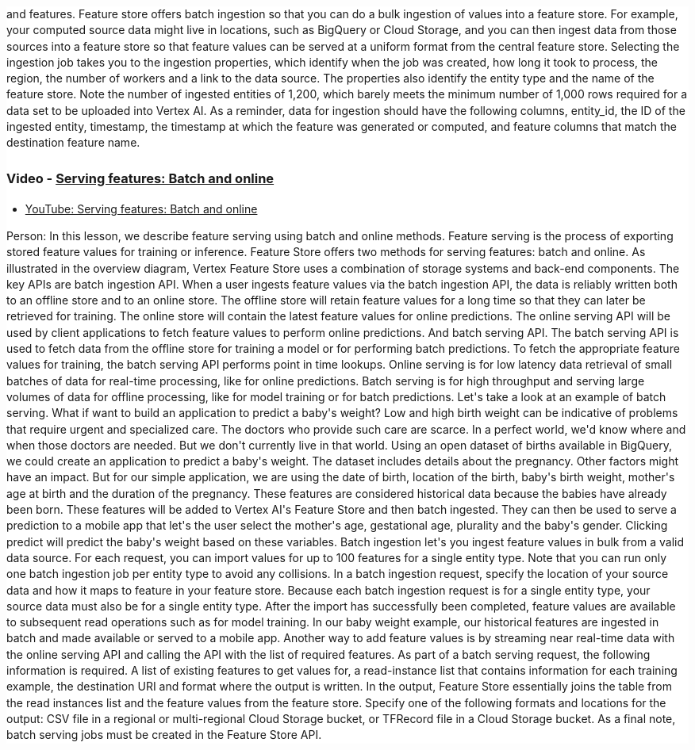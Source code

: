 and features. Feature store offers batch ingestion so that you can do a bulk ingestion of values into a feature store. For example, your computed source data might live in locations, such as BigQuery or Cloud Storage, and you can then ingest data from those sources into a feature store so that feature values can be served at a uniform format from the central feature store. Selecting the ingestion job takes you to the ingestion properties, which identify when the job was created, how long it took to process, the region, the number of workers and a link to the data source. The properties also identify the entity type and the name of the feature store. Note the number of ingested entities of 1,200, which barely meets the minimum number of 1,000 rows required for a data set to be uploaded into Vertex AI. As a reminder, data for ingestion should have the following columns, entity_id, the ID of the ingested entity, timestamp, the timestamp at which the feature was generated or computed, and feature columns that match the destination feature name.

### Video - [Serving features: Batch and online](https://www.cloudskillsboost.google/course_templates/11/video/437465)

- [YouTube: Serving features: Batch and online](https://www.youtube.com/watch?v=o0YMcTgHhYA)

Person: In this lesson, we describe feature serving using batch and online methods. Feature serving is the process of exporting stored feature values for training or inference. Feature Store offers two methods for serving features: batch and online. As illustrated in the overview diagram, Vertex Feature Store uses a combination of storage systems and back-end components. The key APIs are batch ingestion API. When a user ingests feature values via the batch ingestion API, the data is reliably written both to an offline store and to an online store. The offline store will retain feature values for a long time so that they can later be retrieved for training. The online store will contain the latest feature values for online predictions. The online serving API will be used by client applications to fetch feature values to perform online predictions. And batch serving API. The batch serving API is used to fetch data from the offline store for training a model or for performing batch predictions. To fetch the appropriate feature values for training, the batch serving API performs point in time lookups. Online serving is for low latency data retrieval of small batches of data for real-time processing, like for online predictions. Batch serving is for high throughput and serving large volumes of data for offline processing, like for model training or for batch predictions. Let's take a look at an example of batch serving. What if want to build an application to predict a baby's weight? Low and high birth weight can be indicative of problems that require urgent and specialized care. The doctors who provide such care are scarce. In a perfect world, we'd know where and when those doctors are needed. But we don't currently live in that world. Using an open dataset of births available in BigQuery, we could create an application to predict a baby's weight. The dataset includes details about the pregnancy. Other factors might have an impact. But for our simple application, we are using the date of birth, location of the birth, baby's birth weight, mother's age at birth and the duration of the pregnancy. These features are considered historical data because the babies have already been born. These features will be added to Vertex AI's Feature Store and then batch ingested. They can then be used to serve a prediction to a mobile app that let's the user select the mother's age, gestational age, plurality and the baby's gender. Clicking predict will predict the baby's weight based on these variables. Batch ingestion let's you ingest feature values in bulk from a valid data source. For each request, you can import values for up to 100 features for a single entity type. Note that you can run only one batch ingestion job per entity type to avoid any collisions. In a batch ingestion request, specify the location of your source data and how it maps to feature in your feature store. Because each batch ingestion request is for a single entity type, your source data must also be for a single entity type. After the import has successfully been completed, feature values are available to subsequent read operations such as for model training. In our baby weight example, our historical features are ingested in batch and made available or served to a mobile app. Another way to add feature values is by streaming near real-time data with the online serving API and calling the API with the list of required features. As part of a batch serving request, the following information is required. A list of existing features to get values for, a read-instance list that contains information for each training example, the destination URI and format where the output is written. In the output, Feature Store essentially joins the table from the read instances list and the feature values from the feature store. Specify one of the following formats and locations for the output: CSV file in a regional or multi-regional Cloud Storage bucket, or TFRecord file in a Cloud Storage bucket. As a final note, batch serving jobs must be created in the Feature Store API.
